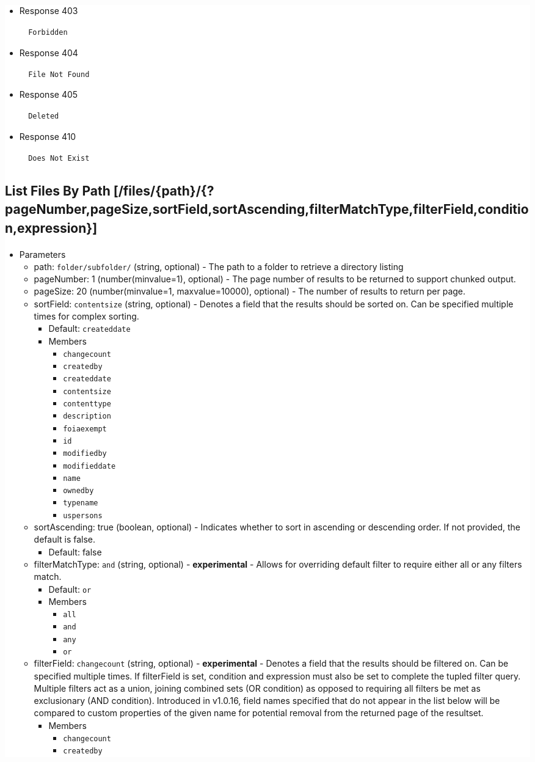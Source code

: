 + Response 403

        Forbidden

+ Response 404

        File Not Found

+ Response 405

        Deleted
        
+ Response 410

        Does Not Exist


## List Files By Path [/files/{path}/{?pageNumber,pageSize,sortField,sortAscending,filterMatchType,filterField,condition,expression}]

+ Parameters
    + path: `folder/subfolder/` (string, optional) - The path to a folder to retrieve a directory listing
    + pageNumber: 1 (number(minvalue=1), optional) - The page number of results to be returned to support chunked output.
    + pageSize: 20 (number(minvalue=1, maxvalue=10000), optional) - The number of results to return per page.
    + sortField: `contentsize` (string, optional) - Denotes a field that the results should be sorted on. Can be specified multiple times for complex sorting.
        + Default: `createddate`
        + Members
            + `changecount`
            + `createdby`
            + `createddate`
            + `contentsize`
            + `contenttype`
            + `description`
            + `foiaexempt`
            + `id`
            + `modifiedby`
            + `modifieddate`
            + `name`
            + `ownedby`
            + `typename`
            + `uspersons`
    + sortAscending: true (boolean, optional) - Indicates whether to sort in ascending or descending order. If not provided, the default is false.
        + Default: false
    + filterMatchType: `and` (string, optional) - **experimental** - Allows for overriding default filter to require either all or any filters match.
        + Default: `or`
        + Members
            + `all`
            + `and`
            + `any`
            + `or`
    + filterField: `changecount` (string, optional) - **experimental** - Denotes a field that the results should be filtered on. Can be specified multiple times. If filterField is set, condition and expression must also be set to complete the tupled filter query.  Multiple filters act as a union, joining combined sets (OR condition) as opposed to requiring all filters be met as exclusionary (AND condition). Introduced in v1.0.16, field names specified that do not appear in the list below will be compared to custom properties of the given name for potential removal from the returned page of the resultset.
        + Members
            + `changecount`
            + `createdby`